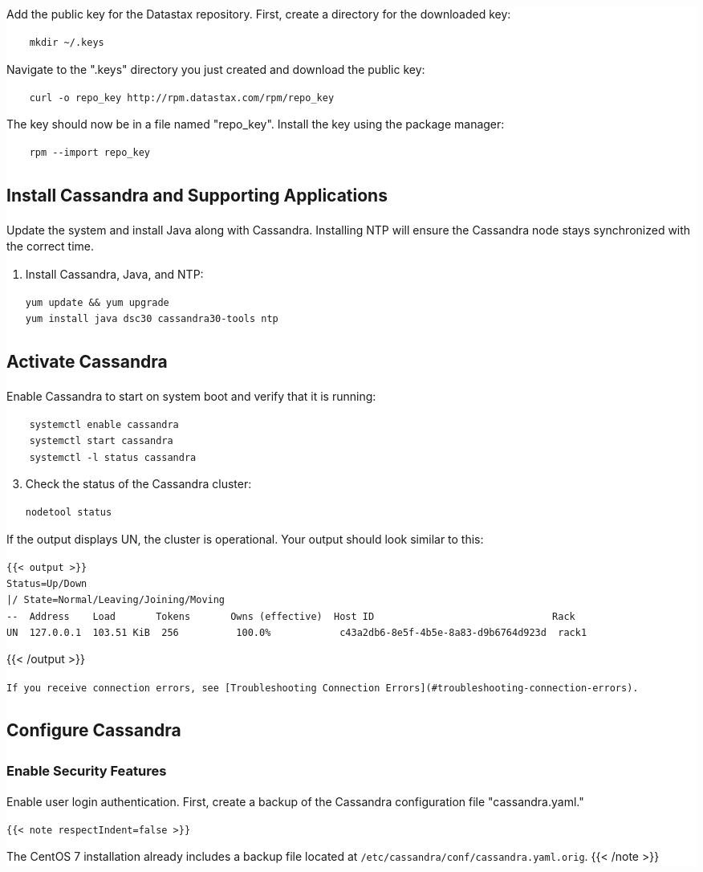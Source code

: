 Add the public key for the Datastax repository. First, create a directory for the downloaded key:

        mkdir ~/.keys

Navigate to the ".keys" directory you just created and download the public key:

        curl -o repo_key http://rpm.datastax.com/rpm/repo_key

The key should now be in a file named "repo_key". Install the key using the package manager:

        rpm --import repo_key

## Install Cassandra and Supporting Applications

Update the system and install Java along with Cassandra. Installing NTP will ensure the Cassandra node stays synchronized with the correct time.

1.  Install Cassandra, Java, and NTP:

        yum update && yum upgrade
        yum install java dsc30 cassandra30-tools ntp

## Activate Cassandra

Enable Cassandra to start on system boot and verify that it is running:

        systemctl enable cassandra
        systemctl start cassandra
        systemctl -l status cassandra

3.  Check the status of the Cassandra cluster:

        nodetool status

If the output displays UN, the cluster is operational. Your output should look similar to this:

    {{< output >}}
    Status=Up/Down
    |/ State=Normal/Leaving/Joining/Moving
    --  Address    Load       Tokens       Owns (effective)  Host ID                               Rack
    UN  127.0.0.1  103.51 KiB  256          100.0%            c43a2db6-8e5f-4b5e-8a83-d9b6764d923d  rack1
{{< /output >}}

    If you receive connection errors, see [Troubleshooting Connection Errors](#troubleshooting-connection-errors).

## Configure Cassandra

### Enable Security Features

Enable user login authentication. First, create a backup of the Cassandra configuration file "cassandra.yaml."

    {{< note respectIndent=false >}}
The CentOS 7 installation already includes a backup file located at `/etc/cassandra/conf/cassandra.yaml.orig`.
{{< /note >}}

